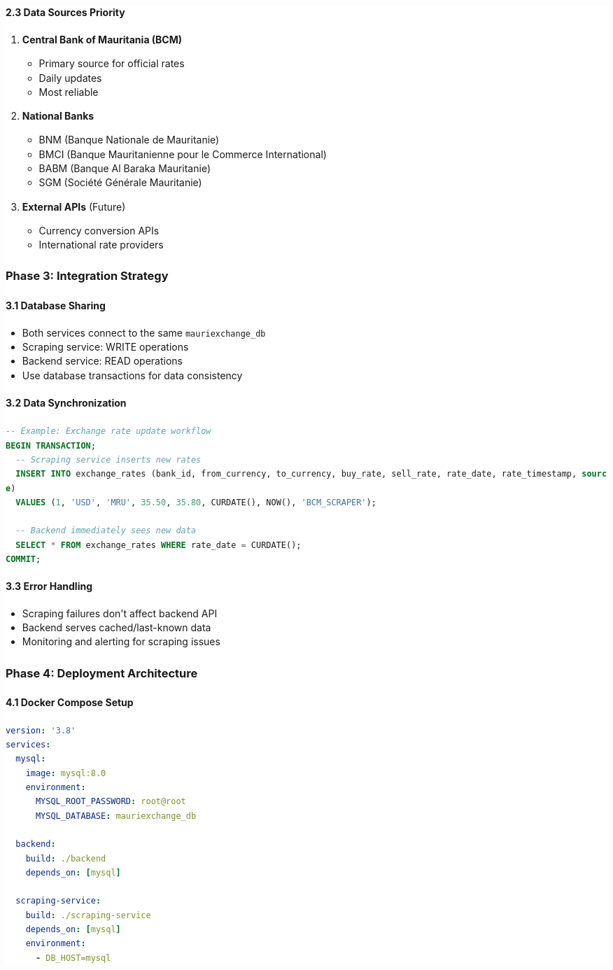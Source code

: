 #### 2.3 Data Sources Priority
1. **Central Bank of Mauritania (BCM)**
   - Primary source for official rates
   - Daily updates
   - Most reliable

2. **National Banks**
   - BNM (Banque Nationale de Mauritanie)
   - BMCI (Banque Mauritanienne pour le Commerce International)
   - BABM (Banque Al Baraka Mauritanie)
   - SGM (Société Générale Mauritanie)

3. **External APIs** (Future)
   - Currency conversion APIs
   - International rate providers

### Phase 3: Integration Strategy

#### 3.1 Database Sharing
- Both services connect to the same `mauriexchange_db`
- Scraping service: WRITE operations
- Backend service: READ operations
- Use database transactions for data consistency

#### 3.2 Data Synchronization
```sql
-- Example: Exchange rate update workflow
BEGIN TRANSACTION;
  -- Scraping service inserts new rates
  INSERT INTO exchange_rates (bank_id, from_currency, to_currency, buy_rate, sell_rate, rate_date, rate_timestamp, source)
  VALUES (1, 'USD', 'MRU', 35.50, 35.80, CURDATE(), NOW(), 'BCM_SCRAPER');
  
  -- Backend immediately sees new data
  SELECT * FROM exchange_rates WHERE rate_date = CURDATE();
COMMIT;
```

#### 3.3 Error Handling
- Scraping failures don't affect backend API
- Backend serves cached/last-known data
- Monitoring and alerting for scraping issues

### Phase 4: Deployment Architecture

#### 4.1 Docker Compose Setup
```yaml
version: '3.8'
services:
  mysql:
    image: mysql:8.0
    environment:
      MYSQL_ROOT_PASSWORD: root@root
      MYSQL_DATABASE: mauriexchange_db
    
  backend:
    build: ./backend
    depends_on: [mysql]
    
  scraping-service:
    build: ./scraping-service
    depends_on: [mysql]
    environment:
      - DB_HOST=mysql
```